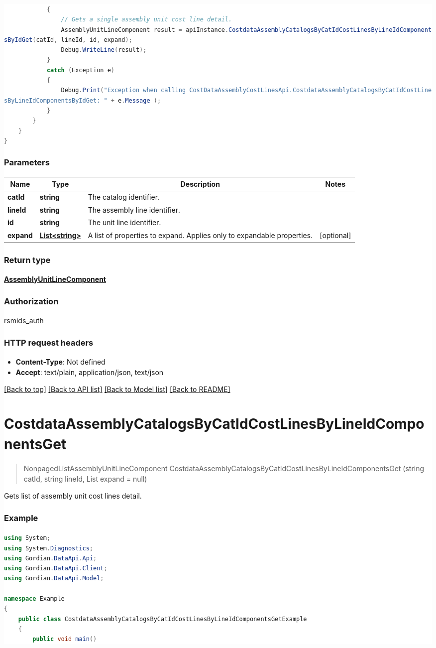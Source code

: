 ```csharp
            {
                // Gets a single assembly unit cost line detail.
                AssemblyUnitLineComponent result = apiInstance.CostdataAssemblyCatalogsByCatIdCostLinesByLineIdComponentsByIdGet(catId, lineId, id, expand);
                Debug.WriteLine(result);
            }
            catch (Exception e)
            {
                Debug.Print("Exception when calling CostDataAssemblyCostLinesApi.CostdataAssemblyCatalogsByCatIdCostLinesByLineIdComponentsByIdGet: " + e.Message );
            }
        }
    }
}
```

### Parameters

Name | Type | Description  | Notes
------------- | ------------- | ------------- | -------------
 **catId** | **string**| The catalog identifier. | 
 **lineId** | **string**| The assembly line identifier. | 
 **id** | **string**| The unit line identifier. | 
 **expand** | [**List&lt;string&gt;**](string.md)| A list of properties to expand. Applies only to expandable properties. | [optional] 

### Return type

[**AssemblyUnitLineComponent**](AssemblyUnitLineComponent.md)

### Authorization

[rsmids_auth](../README.md#rsmids_auth)

### HTTP request headers

 - **Content-Type**: Not defined
 - **Accept**: text/plain, application/json, text/json

[[Back to top]](#) [[Back to API list]](../README.md#documentation-for-api-endpoints) [[Back to Model list]](../README.md#documentation-for-models) [[Back to README]](../README.md)

<a name="costdataassemblycatalogsbycatidcostlinesbylineidcomponentsget"></a>
# **CostdataAssemblyCatalogsByCatIdCostLinesByLineIdComponentsGet**
> NonpagedListAssemblyUnitLineComponent CostdataAssemblyCatalogsByCatIdCostLinesByLineIdComponentsGet (string catId, string lineId, List<string> expand = null)

Gets list of assembly unit cost lines detail.

### Example
```csharp
using System;
using System.Diagnostics;
using Gordian.DataApi.Api;
using Gordian.DataApi.Client;
using Gordian.DataApi.Model;

namespace Example
{
    public class CostdataAssemblyCatalogsByCatIdCostLinesByLineIdComponentsGetExample
    {
        public void main()
```